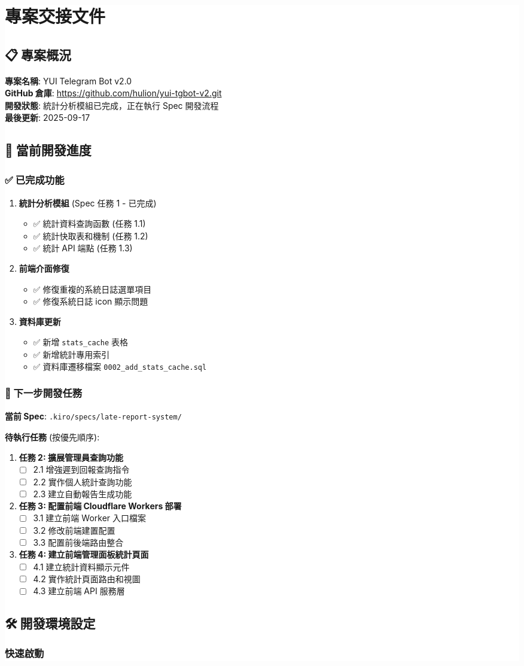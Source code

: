# 專案交接文件

## 📋 專案概況

**專案名稱**: YUI Telegram Bot v2.0  
**GitHub 倉庫**: https://github.com/hulion/yui-tgbot-v2.git  
**開發狀態**: 統計分析模組已完成，正在執行 Spec 開發流程  
**最後更新**: 2025-09-17  

## 🎯 當前開發進度

### ✅ 已完成功能

1. **統計分析模組** (Spec 任務 1 - 已完成)
   - ✅ 統計資料查詢函數 (任務 1.1)
   - ✅ 統計快取表和機制 (任務 1.2)  
   - ✅ 統計 API 端點 (任務 1.3)

2. **前端介面修復**
   - ✅ 修復重複的系統日誌選單項目
   - ✅ 修復系統日誌 icon 顯示問題

3. **資料庫更新**
   - ✅ 新增 `stats_cache` 表格
   - ✅ 新增統計專用索引
   - ✅ 資料庫遷移檔案 `0002_add_stats_cache.sql`

### 🔄 下一步開發任務

**當前 Spec**: `.kiro/specs/late-report-system/`

**待執行任務** (按優先順序):

1. **任務 2: 擴展管理員查詢功能**
   - [ ] 2.1 增強遲到回報查詢指令
   - [ ] 2.2 實作個人統計查詢功能  
   - [ ] 2.3 建立自動報告生成功能

2. **任務 3: 配置前端 Cloudflare Workers 部署**
   - [ ] 3.1 建立前端 Worker 入口檔案
   - [ ] 3.2 修改前端建置配置
   - [ ] 3.3 配置前後端路由整合

3. **任務 4: 建立前端管理面板統計頁面**
   - [ ] 4.1 建立統計資料顯示元件
   - [ ] 4.2 實作統計頁面路由和視圖
   - [ ] 4.3 建立前端 API 服務層

## 🛠️ 開發環境設定

### 快速啟動
